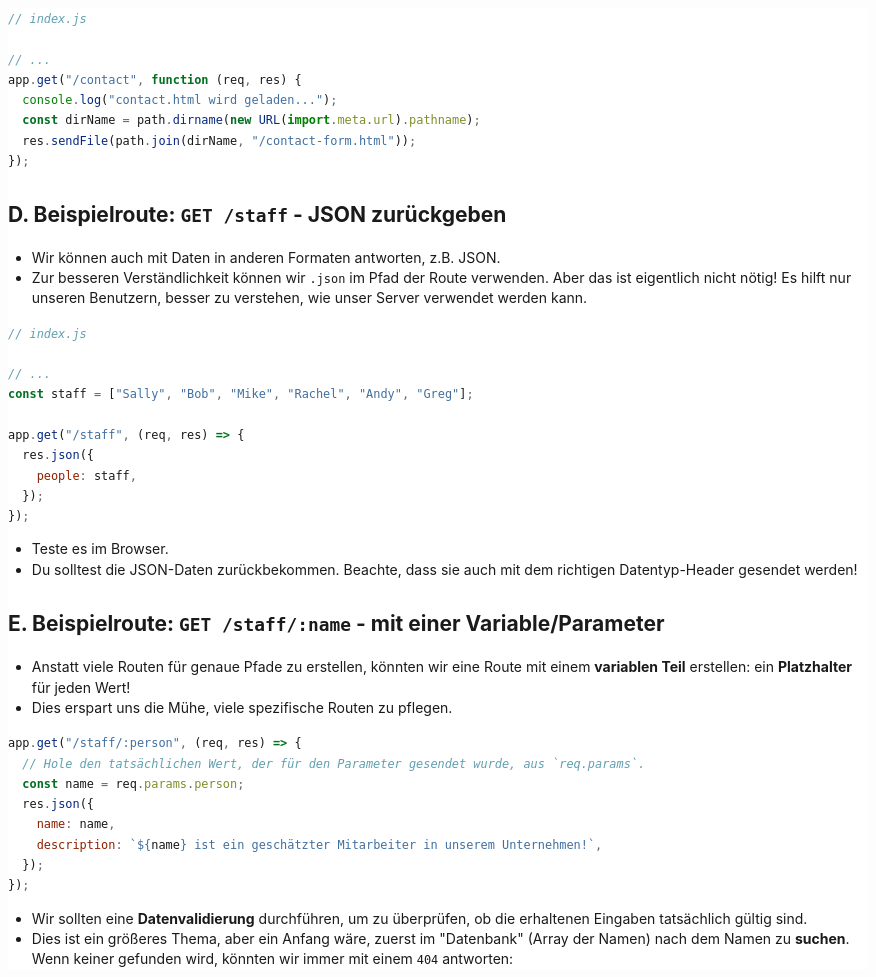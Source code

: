 ```js
// index.js

// ...
app.get("/contact", function (req, res) {
  console.log("contact.html wird geladen...");
  const dirName = path.dirname(new URL(import.meta.url).pathname);
  res.sendFile(path.join(dirName, "/contact-form.html"));
});
```

## D. Beispielroute: `GET /staff` - JSON zurückgeben

- Wir können auch mit Daten in anderen Formaten antworten, z.B. JSON.
- Zur besseren Verständlichkeit können wir `.json` im Pfad der Route verwenden. Aber das ist eigentlich nicht nötig! Es hilft nur unseren Benutzern, besser zu verstehen, wie unser Server verwendet werden kann.

```js
// index.js

// ...
const staff = ["Sally", "Bob", "Mike", "Rachel", "Andy", "Greg"];

app.get("/staff", (req, res) => {
  res.json({
    people: staff,
  });
});
```

- Teste es im Browser.
- Du solltest die JSON-Daten zurückbekommen. Beachte, dass sie auch mit dem richtigen Datentyp-Header gesendet werden!

## E. Beispielroute: `GET /staff/:name` - mit einer Variable/Parameter

- Anstatt viele Routen für genaue Pfade zu erstellen, könnten wir eine Route mit einem **variablen Teil** erstellen: ein **Platzhalter** für jeden Wert!
- Dies erspart uns die Mühe, viele spezifische Routen zu pflegen.

```js
app.get("/staff/:person", (req, res) => {
  // Hole den tatsächlichen Wert, der für den Parameter gesendet wurde, aus `req.params`.
  const name = req.params.person;
  res.json({
    name: name,
    description: `${name} ist ein geschätzter Mitarbeiter in unserem Unternehmen!`,
  });
});
```

- Wir sollten eine **Datenvalidierung** durchführen, um zu überprüfen, ob die erhaltenen Eingaben tatsächlich gültig sind.
- Dies ist ein größeres Thema, aber ein Anfang wäre, zuerst im "Datenbank" (Array der Namen) nach dem Namen zu **suchen**.
  Wenn keiner gefunden wird, könnten wir immer mit einem `404` antworten:
